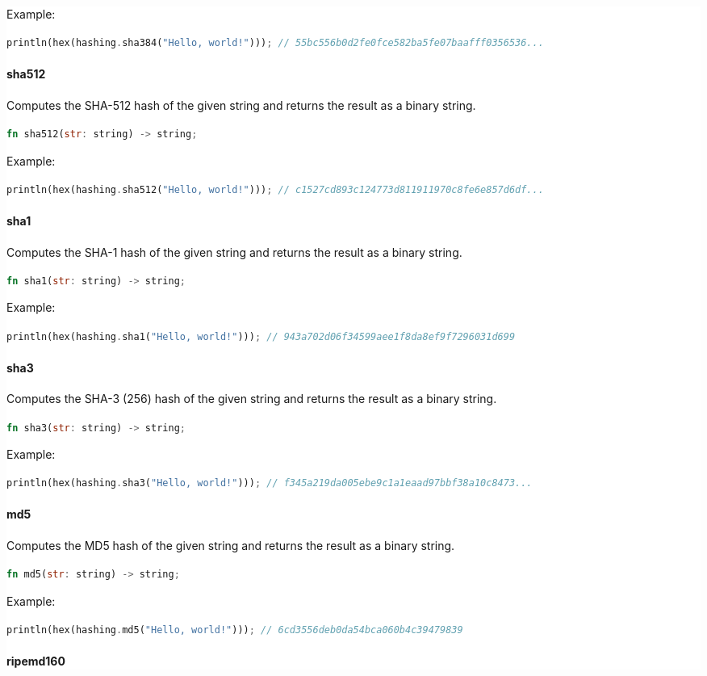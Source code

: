Example:

```rust
println(hex(hashing.sha384("Hello, world!"))); // 55bc556b0d2fe0fce582ba5fe07baafff0356536...
```

#### sha512

Computes the SHA-512 hash of the given string and returns the result as a binary string.

```rust
fn sha512(str: string) -> string;
```

Example:

```rust
println(hex(hashing.sha512("Hello, world!"))); // c1527cd893c124773d811911970c8fe6e857d6df...
```

#### sha1

Computes the SHA-1 hash of the given string and returns the result as a binary string.

```rust
fn sha1(str: string) -> string;
```

Example:

```rust
println(hex(hashing.sha1("Hello, world!"))); // 943a702d06f34599aee1f8da8ef9f7296031d699
```

#### sha3

Computes the SHA-3 (256) hash of the given string and returns the result as a binary string.

```rust
fn sha3(str: string) -> string;
```

Example:

```rust
println(hex(hashing.sha3("Hello, world!"))); // f345a219da005ebe9c1a1eaad97bbf38a10c8473...
```

#### md5

Computes the MD5 hash of the given string and returns the result as a binary string.

```rust
fn md5(str: string) -> string;
```

Example:

```rust
println(hex(hashing.md5("Hello, world!"))); // 6cd3556deb0da54bca060b4c39479839
```

#### ripemd160
